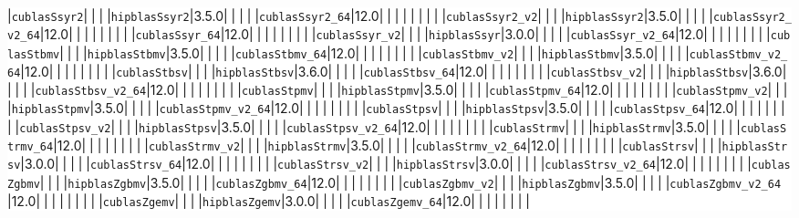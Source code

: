 |`cublasSsyr2`| | | |`hipblasSsyr2`|3.5.0| | | |
|`cublasSsyr2_64`|12.0| | | | | | | |
|`cublasSsyr2_v2`| | | |`hipblasSsyr2`|3.5.0| | | |
|`cublasSsyr2_v2_64`|12.0| | | | | | | |
|`cublasSsyr_64`|12.0| | | | | | | |
|`cublasSsyr_v2`| | | |`hipblasSsyr`|3.0.0| | | |
|`cublasSsyr_v2_64`|12.0| | | | | | | |
|`cublasStbmv`| | | |`hipblasStbmv`|3.5.0| | | |
|`cublasStbmv_64`|12.0| | | | | | | |
|`cublasStbmv_v2`| | | |`hipblasStbmv`|3.5.0| | | |
|`cublasStbmv_v2_64`|12.0| | | | | | | |
|`cublasStbsv`| | | |`hipblasStbsv`|3.6.0| | | |
|`cublasStbsv_64`|12.0| | | | | | | |
|`cublasStbsv_v2`| | | |`hipblasStbsv`|3.6.0| | | |
|`cublasStbsv_v2_64`|12.0| | | | | | | |
|`cublasStpmv`| | | |`hipblasStpmv`|3.5.0| | | |
|`cublasStpmv_64`|12.0| | | | | | | |
|`cublasStpmv_v2`| | | |`hipblasStpmv`|3.5.0| | | |
|`cublasStpmv_v2_64`|12.0| | | | | | | |
|`cublasStpsv`| | | |`hipblasStpsv`|3.5.0| | | |
|`cublasStpsv_64`|12.0| | | | | | | |
|`cublasStpsv_v2`| | | |`hipblasStpsv`|3.5.0| | | |
|`cublasStpsv_v2_64`|12.0| | | | | | | |
|`cublasStrmv`| | | |`hipblasStrmv`|3.5.0| | | |
|`cublasStrmv_64`|12.0| | | | | | | |
|`cublasStrmv_v2`| | | |`hipblasStrmv`|3.5.0| | | |
|`cublasStrmv_v2_64`|12.0| | | | | | | |
|`cublasStrsv`| | | |`hipblasStrsv`|3.0.0| | | |
|`cublasStrsv_64`|12.0| | | | | | | |
|`cublasStrsv_v2`| | | |`hipblasStrsv`|3.0.0| | | |
|`cublasStrsv_v2_64`|12.0| | | | | | | |
|`cublasZgbmv`| | | |`hipblasZgbmv`|3.5.0| | | |
|`cublasZgbmv_64`|12.0| | | | | | | |
|`cublasZgbmv_v2`| | | |`hipblasZgbmv`|3.5.0| | | |
|`cublasZgbmv_v2_64`|12.0| | | | | | | |
|`cublasZgemv`| | | |`hipblasZgemv`|3.0.0| | | |
|`cublasZgemv_64`|12.0| | | | | | | |